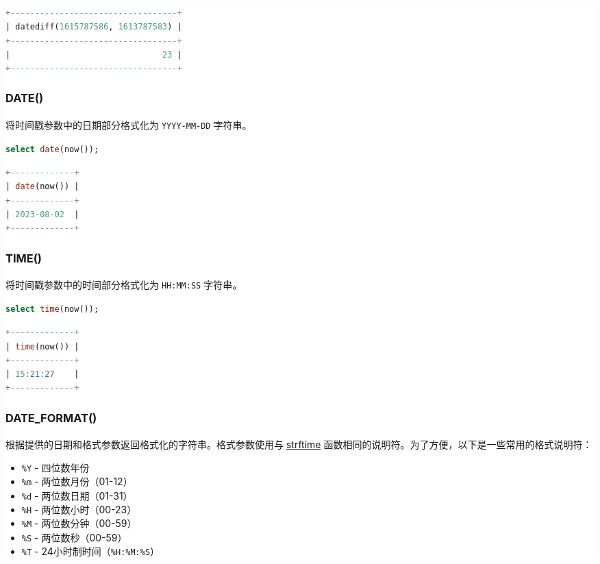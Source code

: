 ```sql
+----------------------------------+
| datediff(1615787586, 1613787583) |
+----------------------------------+
|                               23 |
+----------------------------------+
```


### DATE()

将时间戳参数中的日期部分格式化为 `YYYY-MM-DD` 字符串。


```sql
select date(now());
```

```sql
+-------------+
| date(now()) |
+-------------+
| 2023-08-02  |
+-------------+
```


### TIME()

将时间戳参数中的时间部分格式化为 `HH:MM:SS` 字符串。


```sql
select time(now());
```

```sql
+-------------+
| time(now()) |
+-------------+
| 15:21:27    |
+-------------+
```


### DATE_FORMAT()


根据提供的日期和格式参数返回格式化的字符串。格式参数使用与 [strftime](https://man7.org/linux/man-pages/man3/strftime.3.html) 函数相同的说明符。为了方便，以下是一些常用的格式说明符：

- `%Y` - 四位数年份
- `%m` - 两位数月份（01-12）
- `%d` - 两位数日期（01-31）
- `%H` - 两位数小时（00-23）
- `%M` - 两位数分钟（00-59）
- `%S` - 两位数秒（00-59）
- `%T` - 24小时制时间（`%H:%M:%S`）
